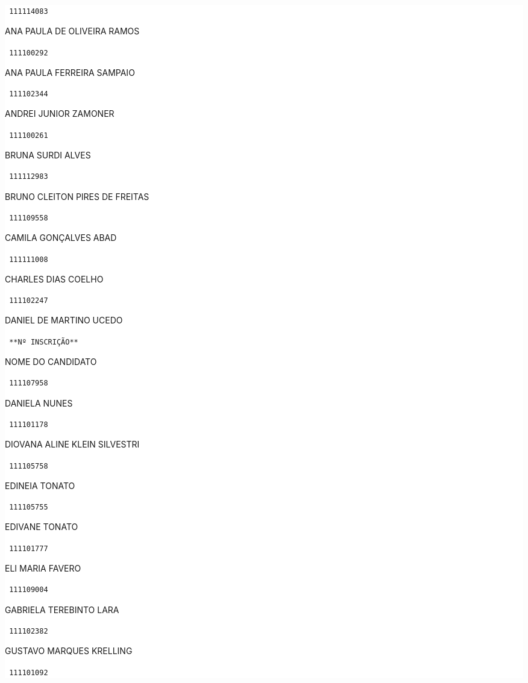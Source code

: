      111114083

   ANA PAULA DE OLIVEIRA RAMOS

     111100292

   ANA PAULA FERREIRA SAMPAIO

     111102344

   ANDREI JUNIOR ZAMONER

     111100261

   BRUNA SURDI ALVES

     111112983

   BRUNO CLEITON PIRES DE FREITAS

     111109558

   CAMILA GONÇALVES ABAD

     111111008

   CHARLES DIAS COELHO

     111102247

   DANIEL DE MARTINO UCEDO

     **Nº INSCRIÇÃO**

   NOME DO CANDIDATO

     111107958

   DANIELA NUNES

     111101178

   DIOVANA ALINE KLEIN SILVESTRI

     111105758

   EDINEIA TONATO

     111105755

   EDIVANE TONATO

     111101777

   ELI MARIA FAVERO

     111109004

   GABRIELA TEREBINTO LARA

     111102382

   GUSTAVO MARQUES KRELLING

     111101092
